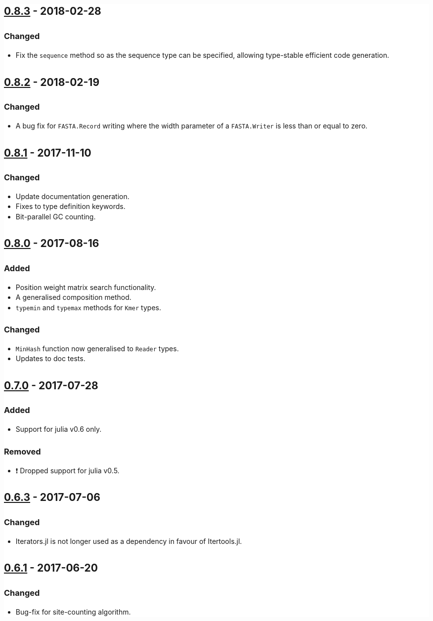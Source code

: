 ## [0.8.3] - 2018-02-28
### Changed
- Fix the `sequence` method so as the sequence type can be specified, allowing
  type-stable efficient code generation.

## [0.8.2] - 2018-02-19
### Changed
- A bug fix for `FASTA.Record` writing where the width parameter of a
  `FASTA.Writer` is less than or equal to zero.

## [0.8.1] - 2017-11-10
### Changed
- Update documentation generation.
- Fixes to type definition keywords.
- Bit-parallel GC counting.

## [0.8.0] - 2017-08-16
### Added
- Position weight matrix search functionality.
- A generalised composition method.
- `typemin` and `typemax` methods for `Kmer` types.

### Changed
- `MinHash` function now generalised to `Reader` types.
- Updates to doc tests.

## [0.7.0] - 2017-07-28
### Added
- Support for julia v0.6 only.

### Removed
- :exclamation: Dropped support for julia v0.5.

## [0.6.3] - 2017-07-06
### Changed
- Iterators.jl is not longer used as a dependency in favour of Itertools.jl.

## [0.6.1] - 2017-06-20
### Changed
- Bug-fix for site-counting algorithm.


[Unreleased]: https://github.com/BioJulia/BioSequences.jl/compare/v2.0.1...HEAD
[2.0.1]: https://github.com/BioJulia/BioSequences.jl/compare/v2.0.0...v2.0.1
[2.0.0]: https://github.com/BioJulia/BioSequences.jl/compare/v1.1.0...v2.0.0
[1.1.0]: https://github.com/BioJulia/BioSequences.jl/compare/v1.0.0...v1.1.0
[1.0.0]: https://github.com/BioJulia/BioSequences.jl/compare/v0.8.3...v1.0.0
[0.8.3]: https://github.com/BioJulia/BioSequences.jl/compare/v0.8.2...v0.8.3
[0.8.2]: https://github.com/BioJulia/BioSequences.jl/compare/v0.8.1...v0.8.2
[0.8.1]: https://github.com/BioJulia/BioSequences.jl/compare/v0.8.0...v0.8.1
[0.8.0]: https://github.com/BioJulia/BioSequences.jl/compare/v0.7.0...v0.8.0
[0.7.0]: https://github.com/BioJulia/BioSequences.jl/compare/v0.6.3...v0.7.0
[0.6.3]: https://github.com/BioJulia/BioSequences.jl/compare/v0.6.1...v0.6.3
[0.6.1]: https://github.com/BioJulia/BioSequences.jl/compare/v0.6.0...v0.6.1
[0.6.0]: https://github.com/BioJulia/BioSequences.jl/compare/v0.5.0...v0.6.0
[0.5.0]: https://github.com/BioJulia/BioSequences.jl/tree/v0.5.0